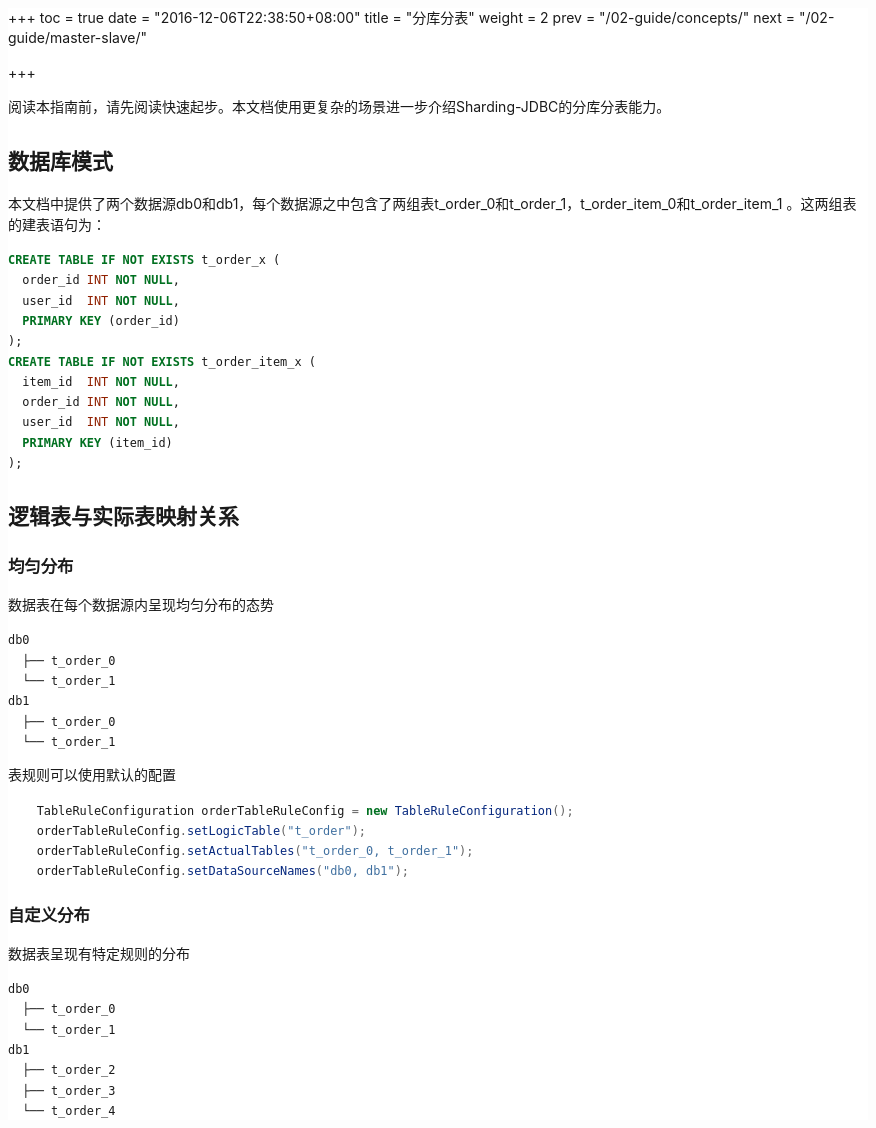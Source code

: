 +++
toc = true
date = "2016-12-06T22:38:50+08:00"
title = "分库分表"
weight = 2
prev = "/02-guide/concepts/"
next = "/02-guide/master-slave/"

+++

阅读本指南前，请先阅读快速起步。本文档使用更复杂的场景进一步介绍Sharding-JDBC的分库分表能力。
## 数据库模式
本文档中提供了两个数据源db0和db1，每个数据源之中包含了两组表t_order_0和t_order_1，t_order_item_0和t_order_item_1 。这两组表的建表语句为：
```sql
CREATE TABLE IF NOT EXISTS t_order_x (
  order_id INT NOT NULL,
  user_id  INT NOT NULL,
  PRIMARY KEY (order_id)
);
CREATE TABLE IF NOT EXISTS t_order_item_x (
  item_id  INT NOT NULL,
  order_id INT NOT NULL,
  user_id  INT NOT NULL,
  PRIMARY KEY (item_id)
);
```
## 逻辑表与实际表映射关系
### 均匀分布
数据表在每个数据源内呈现均匀分布的态势

```
db0
  ├── t_order_0 
  └── t_order_1 
db1
  ├── t_order_0 
  └── t_order_1
```

表规则可以使用默认的配置

```java
    TableRuleConfiguration orderTableRuleConfig = new TableRuleConfiguration();
    orderTableRuleConfig.setLogicTable("t_order");
    orderTableRuleConfig.setActualTables("t_order_0, t_order_1");
    orderTableRuleConfig.setDataSourceNames("db0, db1");
```

### 自定义分布
数据表呈现有特定规则的分布

```
db0
  ├── t_order_0 
  └── t_order_1 
db1
  ├── t_order_2
  ├── t_order_3
  └── t_order_4
```
